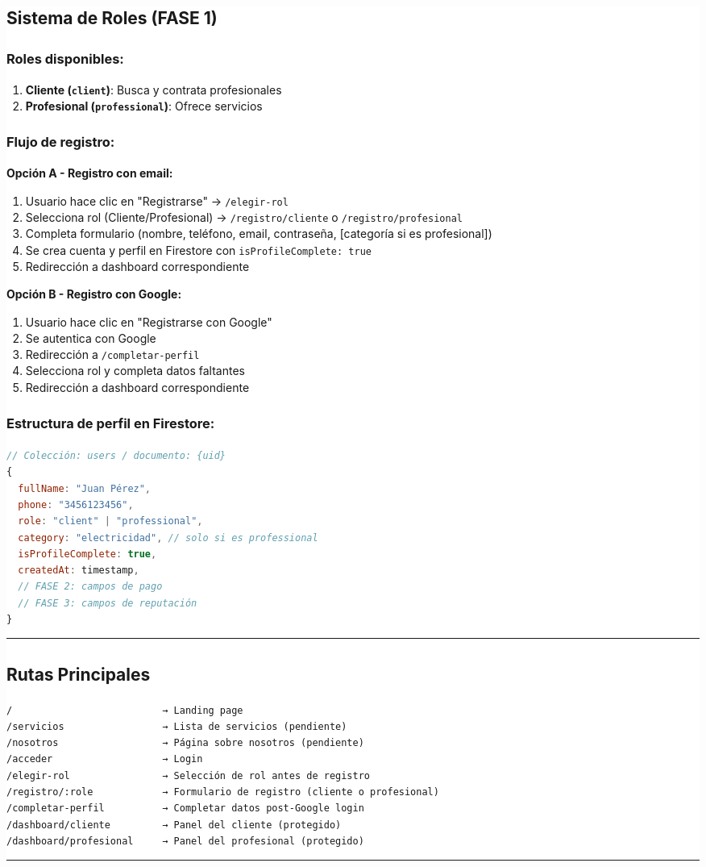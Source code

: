 
## Sistema de Roles (FASE 1)

### Roles disponibles:
1. **Cliente (`client`)**: Busca y contrata profesionales
2. **Profesional (`professional`)**: Ofrece servicios

### Flujo de registro:

**Opción A - Registro con email:**
1. Usuario hace clic en "Registrarse" → `/elegir-rol`
2. Selecciona rol (Cliente/Profesional) → `/registro/cliente` o `/registro/profesional`
3. Completa formulario (nombre, teléfono, email, contraseña, [categoría si es profesional])
4. Se crea cuenta y perfil en Firestore con `isProfileComplete: true`
5. Redirección a dashboard correspondiente

**Opción B - Registro con Google:**
1. Usuario hace clic en "Registrarse con Google"
2. Se autentica con Google
3. Redirección a `/completar-perfil`
4. Selecciona rol y completa datos faltantes
5. Redirección a dashboard correspondiente

### Estructura de perfil en Firestore:

```javascript
// Colección: users / documento: {uid}
{
  fullName: "Juan Pérez",
  phone: "3456123456",
  role: "client" | "professional",
  category: "electricidad", // solo si es professional
  isProfileComplete: true,
  createdAt: timestamp,
  // FASE 2: campos de pago
  // FASE 3: campos de reputación
}
```

---

## Rutas Principales

```
/                          → Landing page
/servicios                 → Lista de servicios (pendiente)
/nosotros                  → Página sobre nosotros (pendiente)
/acceder                   → Login
/elegir-rol                → Selección de rol antes de registro
/registro/:role            → Formulario de registro (cliente o profesional)
/completar-perfil          → Completar datos post-Google login
/dashboard/cliente         → Panel del cliente (protegido)
/dashboard/profesional     → Panel del profesional (protegido)
```

---